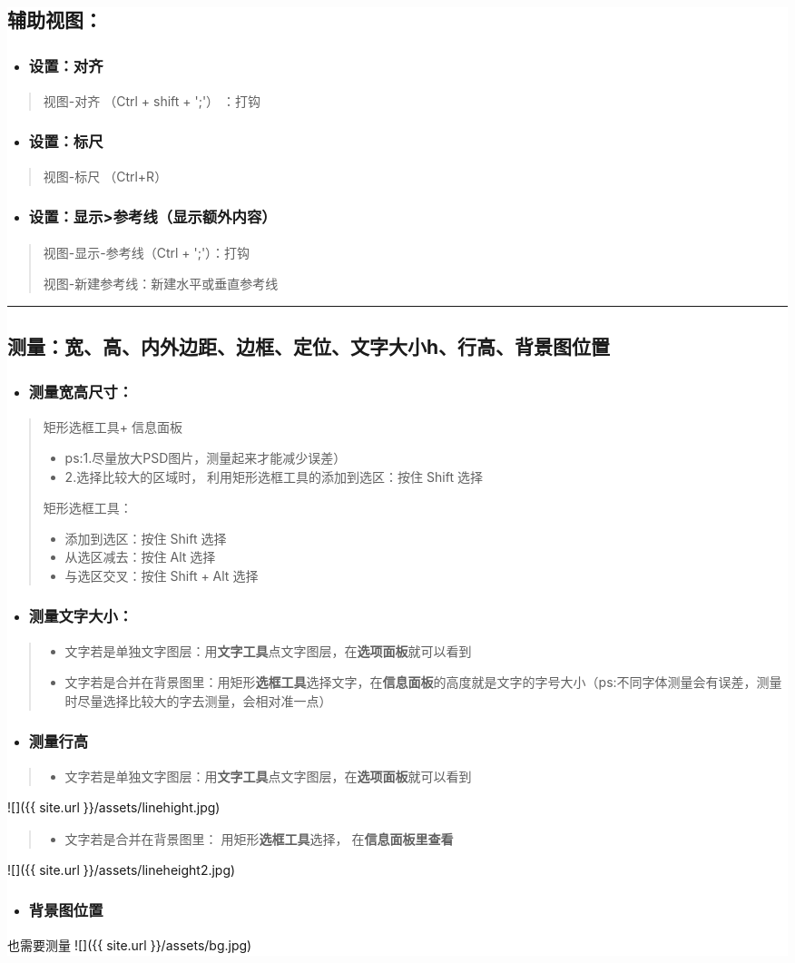 
## 辅助视图：

* ### 设置：对齐


> 视图-对齐 （Ctrl + shift + ';'） ：打钩

* ### 设置：标尺


> 视图-标尺 （Ctrl+R）

* ### 设置：显示&gt;参考线（显示额外内容）


> 视图-显示-参考线（Ctrl + ';'）：打钩
>
> 视图-新建参考线：新建水平或垂直参考线

---

## 测量：宽、高、内外边距、边框、定位、文字大小h、行高、背景图位置

* ### 测量宽高尺寸：


> 矩形选框工具+ 信息面板
>
> * ps:1.尽量放大PSD图片，测量起来才能减少误差）
> * 2.选择比较大的区域时， 利用矩形选框工具的添加到选区：按住 Shift 选择
>
> 矩形选框工具：
>
> * 添加到选区：按住 Shift 选择
> * 从选区减去：按住 Alt 选择
> * 与选区交叉：按住 Shift + Alt 选择

* ### 测量文字大小：


> * 文字若是单独文字图层：用**文字工具**点文字图层，在**选项面板**就可以看到
>
> * 文字若是合并在背景图里：用矩形**选框工具**选择文字，在**信息面板**的高度就是文字的字号大小（ps:不同字体测量会有误差，测量时尽量选择比较大的字去测量，会相对准一点）

* ### 测量行高


> * 文字若是单独文字图层：用**文字工具**点文字图层，在**选项面板**就可以看到

![]({{ site.url }}/assets/linehight.jpg)

> * 文字若是合并在背景图里： 用矩形**选框工具**选择， 在**信息面板里查看**

![]({{ site.url }}/assets/lineheight2.jpg)

* ### 背景图位置


也需要测量
![]({{ site.url }}/assets/bg.jpg)
